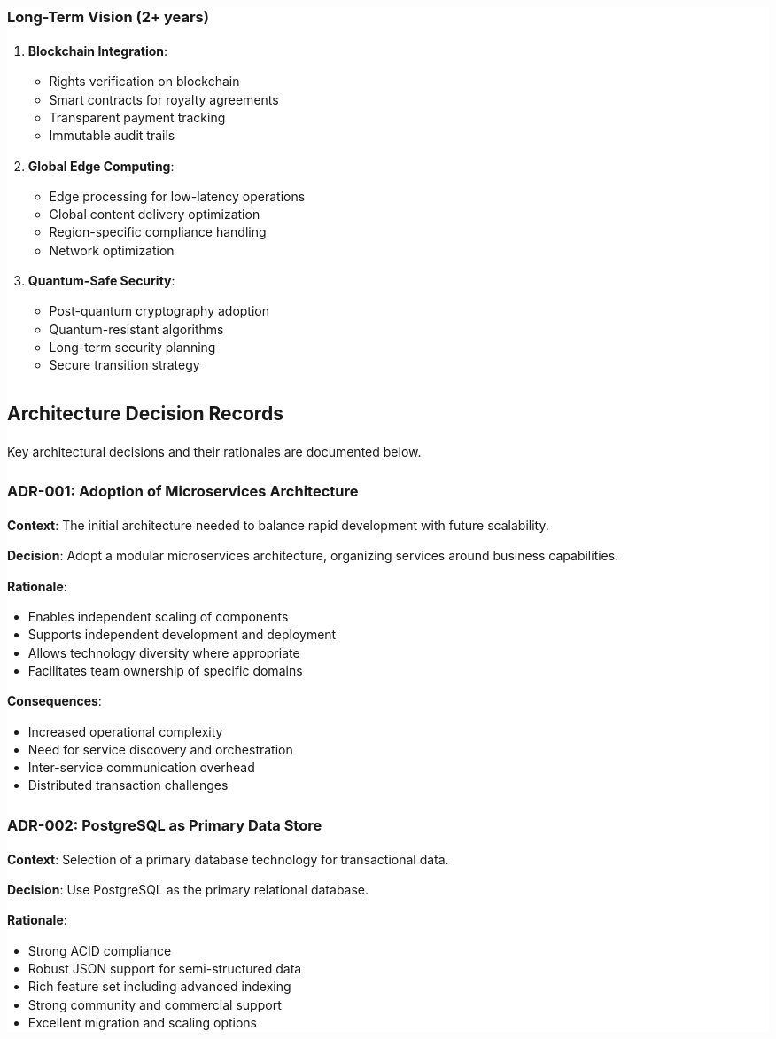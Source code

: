 ### Long-Term Vision (2+ years)

1. **Blockchain Integration**:
   - Rights verification on blockchain
   - Smart contracts for royalty agreements
   - Transparent payment tracking
   - Immutable audit trails

2. **Global Edge Computing**:
   - Edge processing for low-latency operations
   - Global content delivery optimization
   - Region-specific compliance handling
   - Network optimization

3. **Quantum-Safe Security**:
   - Post-quantum cryptography adoption
   - Quantum-resistant algorithms
   - Long-term security planning
   - Secure transition strategy

## Architecture Decision Records

Key architectural decisions and their rationales are documented below.

### ADR-001: Adoption of Microservices Architecture

**Context**: The initial architecture needed to balance rapid development with future scalability.

**Decision**: Adopt a modular microservices architecture, organizing services around business capabilities.

**Rationale**:
- Enables independent scaling of components
- Supports independent development and deployment
- Allows technology diversity where appropriate
- Facilitates team ownership of specific domains

**Consequences**:
- Increased operational complexity
- Need for service discovery and orchestration
- Inter-service communication overhead
- Distributed transaction challenges

### ADR-002: PostgreSQL as Primary Data Store

**Context**: Selection of a primary database technology for transactional data.

**Decision**: Use PostgreSQL as the primary relational database.

**Rationale**:
- Strong ACID compliance
- Robust JSON support for semi-structured data
- Rich feature set including advanced indexing
- Strong community and commercial support
- Excellent migration and scaling options
